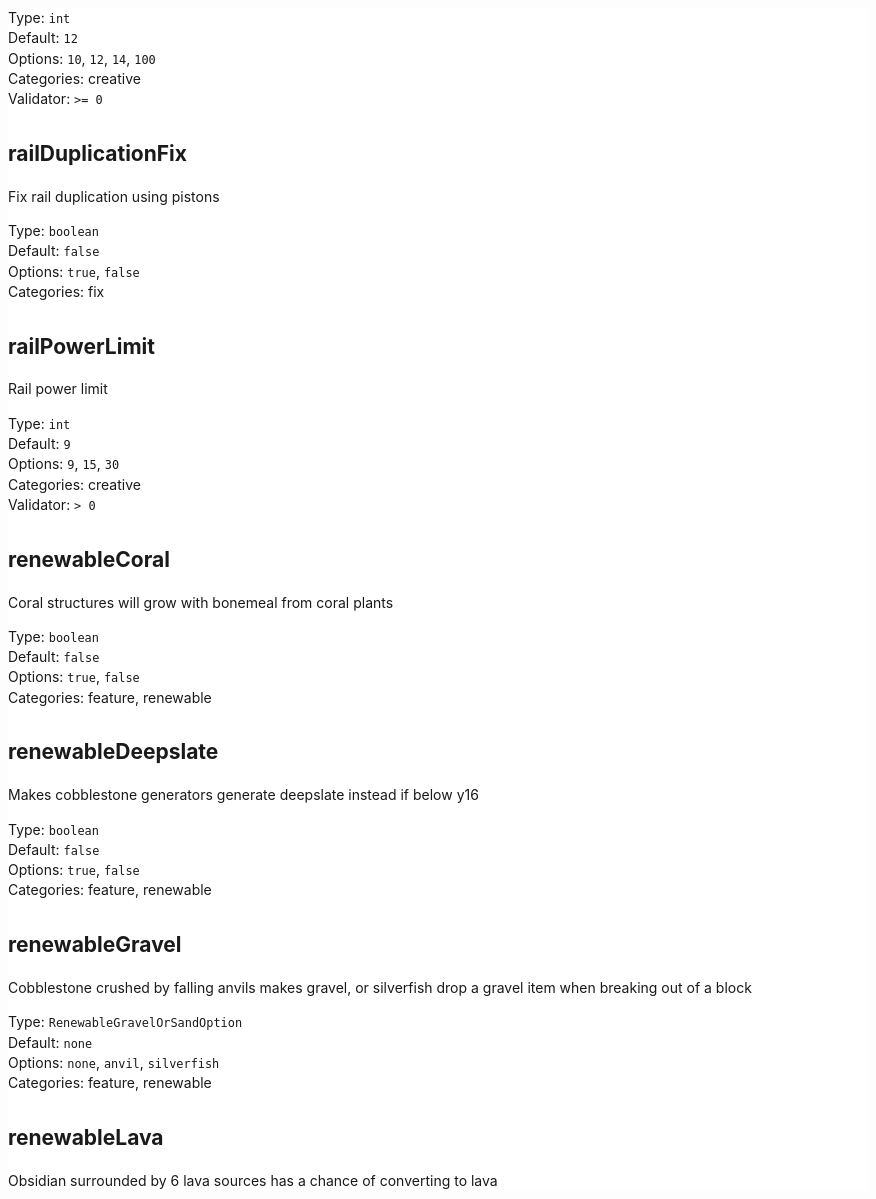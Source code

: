 Type: `int`  
Default: `12`  
Options: `10`, `12`, `14`, `100`  
Categories: creative  
Validator: `>= 0`  

## railDuplicationFix
Fix rail duplication using pistons

Type: `boolean`  
Default: `false`  
Options: `true`, `false`  
Categories: fix  

## railPowerLimit
Rail power limit

Type: `int`  
Default: `9`  
Options: `9`, `15`, `30`  
Categories: creative  
Validator: `> 0`  

## renewableCoral
Coral structures will grow with bonemeal from coral plants

Type: `boolean`  
Default: `false`  
Options: `true`, `false`  
Categories: feature, renewable  

## renewableDeepslate
Makes cobblestone generators generate deepslate instead if below y16

Type: `boolean`  
Default: `false`  
Options: `true`, `false`  
Categories: feature, renewable  

## renewableGravel
Cobblestone crushed by falling anvils makes gravel, or silverfish drop a gravel item when breaking out of a block

Type: `RenewableGravelOrSandOption`  
Default: `none`  
Options: `none`, `anvil`, `silverfish`  
Categories: feature, renewable  

## renewableLava
Obsidian surrounded by 6 lava sources has a chance of converting to lava
